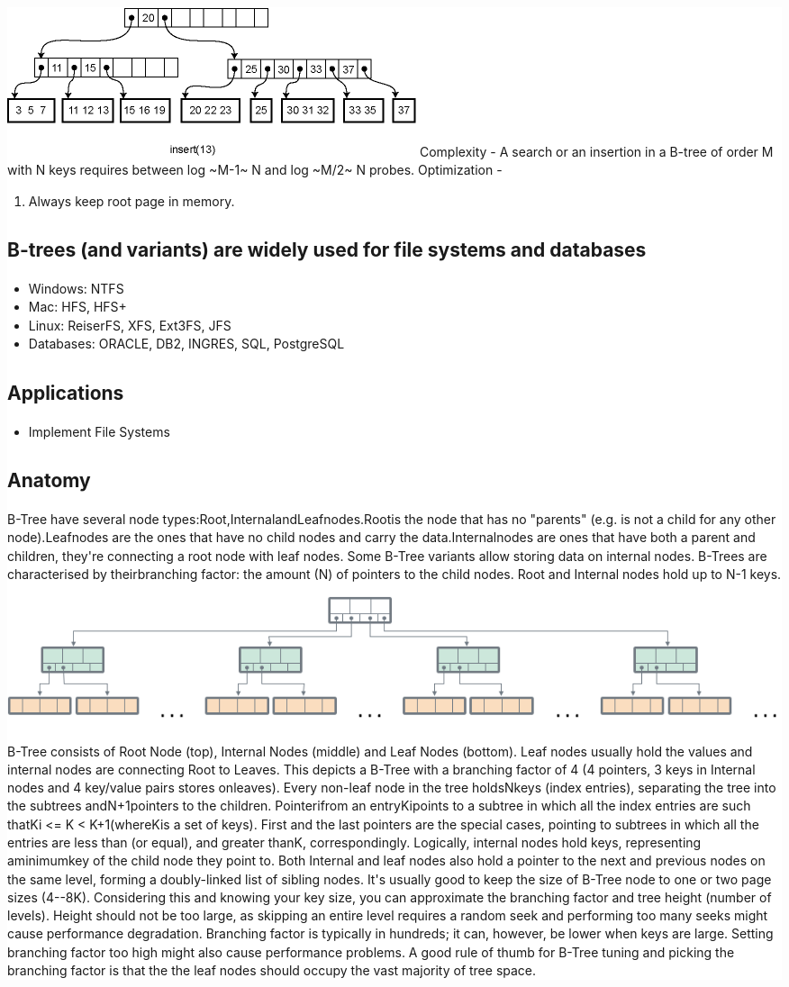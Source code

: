 ![Image for post](media/B-Tree-image2.png)
Complexity - A search or an insertion in a B-tree of order M with N keys requires between log ~M-1~ N and log ~M/2~ N probes.
Optimization -

1. Always keep root page in memory.

## B-trees (and variants) are widely used for file systems and databases

- Windows: NTFS
- Mac: HFS, HFS+
- Linux: ReiserFS, XFS, Ext3FS, JFS
- Databases: ORACLE, DB2, INGRES, SQL, PostgreSQL

## Applications

- Implement File Systems

## Anatomy

B-Tree have several node types:Root,InternalandLeafnodes.Rootis the node that has no "parents" (e.g. is not a child for any other node).Leafnodes are the ones that have no child nodes and carry the data.Internalnodes are ones that have both a parent and children, they're connecting a root node with leaf nodes. Some B-Tree variants allow storing data on internal nodes. B-Trees are characterised by theirbranching factor: the amount (N) of pointers to the child nodes. Root and Internal nodes hold up to N-1 keys.

![image](media/B-Tree-image3.png)

B-Tree consists of Root Node (top), Internal Nodes (middle) and Leaf Nodes (bottom). Leaf nodes usually hold the values and internal nodes are connecting Root to Leaves. This depicts a B-Tree with a branching factor of 4 (4 pointers, 3 keys in Internal nodes and 4 key/value pairs stores onleaves).
Every non-leaf node in the tree holdsNkeys (index entries), separating the tree into the subtrees andN+1pointers to the children. Pointerifrom an entryKipoints to a subtree in which all the index entries are such thatKi <= K < K+1(whereKis a set of keys). First and the last pointers are the special cases, pointing to subtrees in which all the entries are less than (or equal), and greater thanK, correspondingly. Logically, internal nodes hold keys, representing aminimumkey of the child node they point to. Both Internal and leaf nodes also hold a pointer to the next and previous nodes on the same level, forming a doubly-linked list of sibling nodes.
It's usually good to keep the size of B-Tree node to one or two page sizes (4--8K). Considering this and knowing your key size, you can approximate the branching factor and tree height (number of levels). Height should not be too large, as skipping an entire level requires a random seek and performing too many seeks might cause performance degradation. Branching factor is typically in hundreds; it can, however, be lower when keys are large. Setting branching factor too high might also cause performance problems. A good rule of thumb for B-Tree tuning and picking the branching factor is that the the leaf nodes should occupy the vast majority of tree space.
